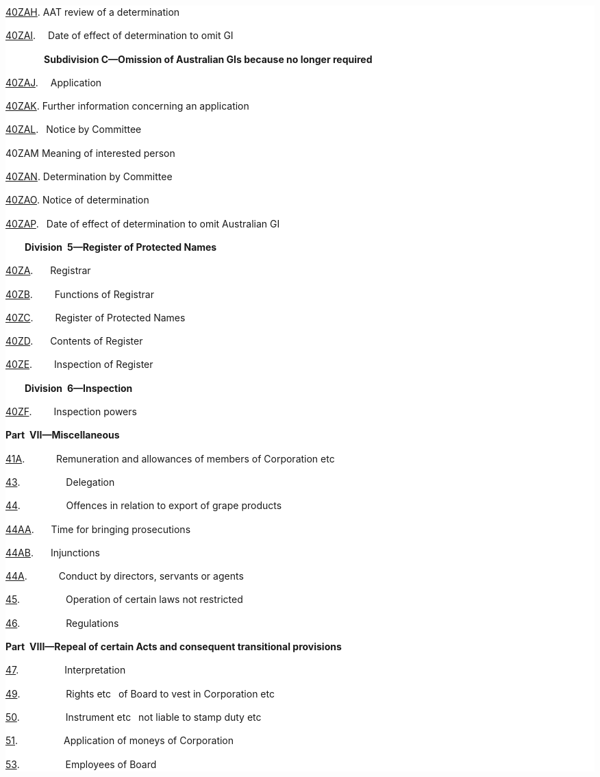 [40ZAH](#40ZAH). AAT review of a determination

[40ZAI](#40ZAI).   Date of effect of determination to omit GI

        **Subdivision C—Omission of Australian GIs because no longer required**

[40ZAJ](#40ZAJ).   Application

[40ZAK](#40ZAK). Further information concerning an application

[40ZAL](#40ZAL).  Notice by Committee

40ZAM Meaning of interested person

[40ZAN](#40ZAN). Determination by Committee

[40ZAO](#40ZAO). Notice of determination

[40ZAP](#40ZAP).  Date of effect of determination to omit Australian GI

    **Division 5—Register of Protected Names**

[40ZA](#40ZA).    Registrar

[40ZB](#40ZB).     Functions of Registrar

[40ZC](#40ZC).     Register of Protected Names

[40ZD](#40ZD).    Contents of Register

[40ZE](#40ZE).     Inspection of Register

    **Division 6—Inspection**

[40ZF](#40ZF).     Inspection powers

**Part VII—Miscellaneous**

[41A](#41A).       Remuneration and allowances of members of Corporation etc 

[43](#43).          Delegation

[44](#44).          Offences in relation to export of grape products

[44AA](#44AA).    Time for bringing prosecutions

[44AB](#44AB).    Injunctions

[44A](#44A).       Conduct by directors, servants or agents

[45](#45).          Operation of certain laws not restricted

[46](#46).          Regulations

**Part VIII—Repeal of certain Acts and consequent transitional provisions**

[47](#47).          Interpretation

[49](#49).          Rights etc  of Board to vest in Corporation etc 

[50](#50).          Instrument etc  not liable to stamp duty etc 

[51](#51).          Application of moneys of Corporation

[53](#53).          Employees of Board
